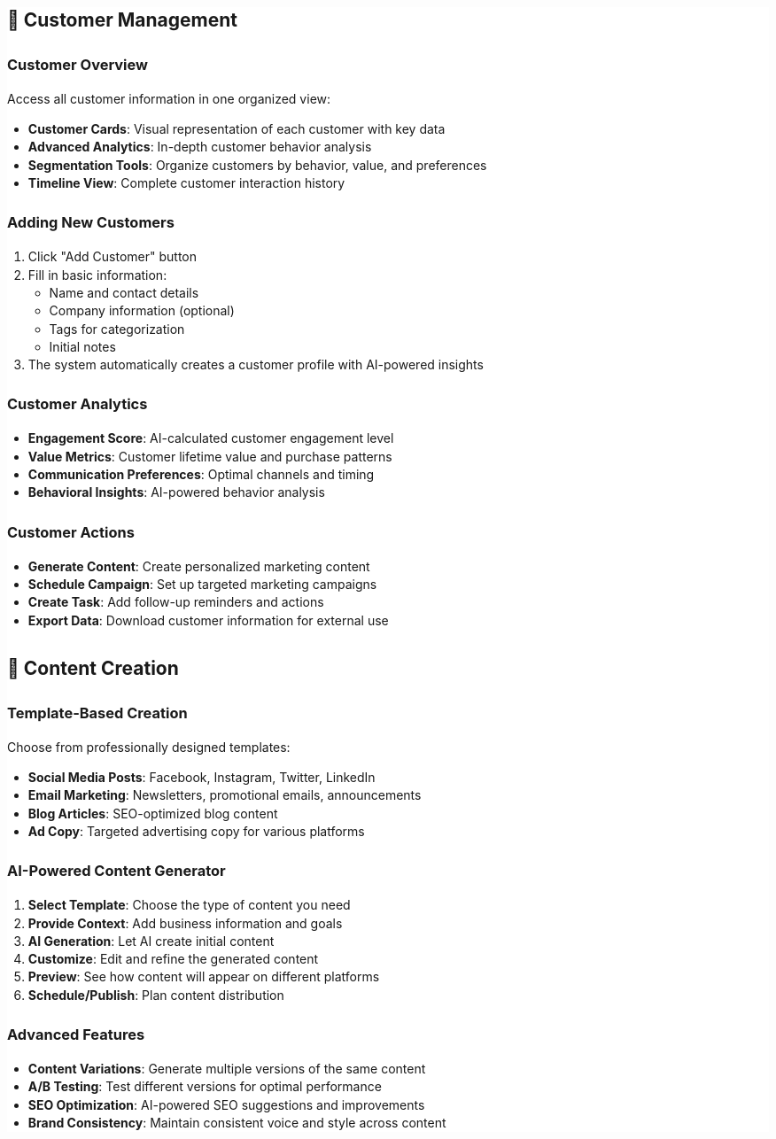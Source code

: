## 👥 **Customer Management**

### **Customer Overview**
Access all customer information in one organized view:

- **Customer Cards**: Visual representation of each customer with key data
- **Advanced Analytics**: In-depth customer behavior analysis
- **Segmentation Tools**: Organize customers by behavior, value, and preferences
- **Timeline View**: Complete customer interaction history

### **Adding New Customers**
1. Click "Add Customer" button
2. Fill in basic information:
   - Name and contact details
   - Company information (optional)
   - Tags for categorization
   - Initial notes
3. The system automatically creates a customer profile with AI-powered insights

### **Customer Analytics**
- **Engagement Score**: AI-calculated customer engagement level
- **Value Metrics**: Customer lifetime value and purchase patterns
- **Communication Preferences**: Optimal channels and timing
- **Behavioral Insights**: AI-powered behavior analysis

### **Customer Actions**
- **Generate Content**: Create personalized marketing content
- **Schedule Campaign**: Set up targeted marketing campaigns  
- **Create Task**: Add follow-up reminders and actions
- **Export Data**: Download customer information for external use

## 📝 **Content Creation**

### **Template-Based Creation**
Choose from professionally designed templates:
- **Social Media Posts**: Facebook, Instagram, Twitter, LinkedIn
- **Email Marketing**: Newsletters, promotional emails, announcements
- **Blog Articles**: SEO-optimized blog content
- **Ad Copy**: Targeted advertising copy for various platforms

### **AI-Powered Content Generator**
1. **Select Template**: Choose the type of content you need
2. **Provide Context**: Add business information and goals
3. **AI Generation**: Let AI create initial content
4. **Customize**: Edit and refine the generated content
5. **Preview**: See how content will appear on different platforms
6. **Schedule/Publish**: Plan content distribution

### **Advanced Features**
- **Content Variations**: Generate multiple versions of the same content
- **A/B Testing**: Test different versions for optimal performance
- **SEO Optimization**: AI-powered SEO suggestions and improvements
- **Brand Consistency**: Maintain consistent voice and style across content
